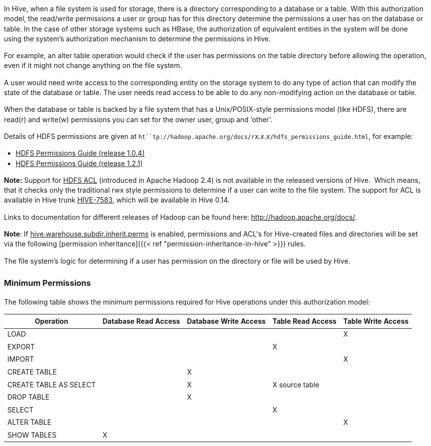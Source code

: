 In Hive, when a file system is used for storage, there is a directory corresponding to a database or a table. With this authorization model, the read/write permissions a user or group has for this directory determine the permissions a user has on the database or table. In the case of other storage systems such as HBase, the authorization of equivalent entities in the system will be done using the system’s authorization mechanism to determine the permissions in Hive.

For example, an alter table operation would check if the user has permissions on the table directory before allowing the operation, even if it might not change anything on the file system.

A user would need write access to the corresponding entity on the storage system to do any type of action that can modify the state of the database or table. The user needs read access to be able to do any non-modifying action on the database or table.

When the database or table is backed by a file system that has a Unix/POSIX-style permissions model (like HDFS), there are read(r) and write(w) permissions you can set for the owner user, group and ‘other’.

Details of HDFS permissions are given at `ht``tp://hadoop.apache.org/docs/r`*x.x.x*`/hdfs_permissions_guide.html`, for example:

* [HDFS Permissions Guide (release 1.0.4)](http://hadoop.apache.org/docs/r1.0.4/hdfs_permissions_guide.html)
* [HDFS Permissions Guide (release 1.2.1)](http://hadoop.apache.org/docs/r1.2.1/hdfs_permissions_guide.html)

**Note:** Support for [HDFS ACL](http://hadoop.apache.org/docs/r2.4.0/hadoop-project-dist/hadoop-hdfs/HdfsPermissionsGuide.html#ACLs_Access_Control_Lists) (introduced in Apache Hadoop 2.4) is not available in the released versions of Hive.  Which means, that it checks only the traditional rwx style permissions to determine if a user can write to the file system. The support for ACL is available in Hive trunk [HIVE-7583](https://issues.apache.org/jira/browse/HIVE-7583), which will be available in Hive 0.14.  

Links to documentation for different releases of Hadoop can be found here: <http://hadoop.apache.org/docs/>.

**Note**: If [hive.warehouse.subdir.inherit.perms](https://cwiki.apache.org/confluence/display/Hive/Configuration+Properties#ConfigurationProperties-hive.warehouse.subdir.inherit.perms) is enabled, permissions and ACL's for Hive-created files and directories will be set via the following [permission inheritance]({{< ref "permission-inheritance-in-hive" >}}) rules.

The file system’s logic for determining if a user has permission on the directory or file will be used by Hive. 

### Minimum Permissions

The following table shows the minimum permissions required for Hive operations under this authorization model:

| Operation | Database Read Access | Database Write Access | Table Read Access | Table Write Access |
| --- | --- | --- | --- | --- |
| LOAD |   |   |   | X |
| EXPORT |   |   | X |   |
| IMPORT |   |   |   | X |
| CREATE TABLE |   | X |   |   |
| CREATE TABLE AS SELECT |   | X | X  source table |   |
| DROP TABLE |   | X |   |   |
| SELECT |   |   | X |   |
| ALTER TABLE |   |   |   | X |
| SHOW TABLES | X |   |   |   |
